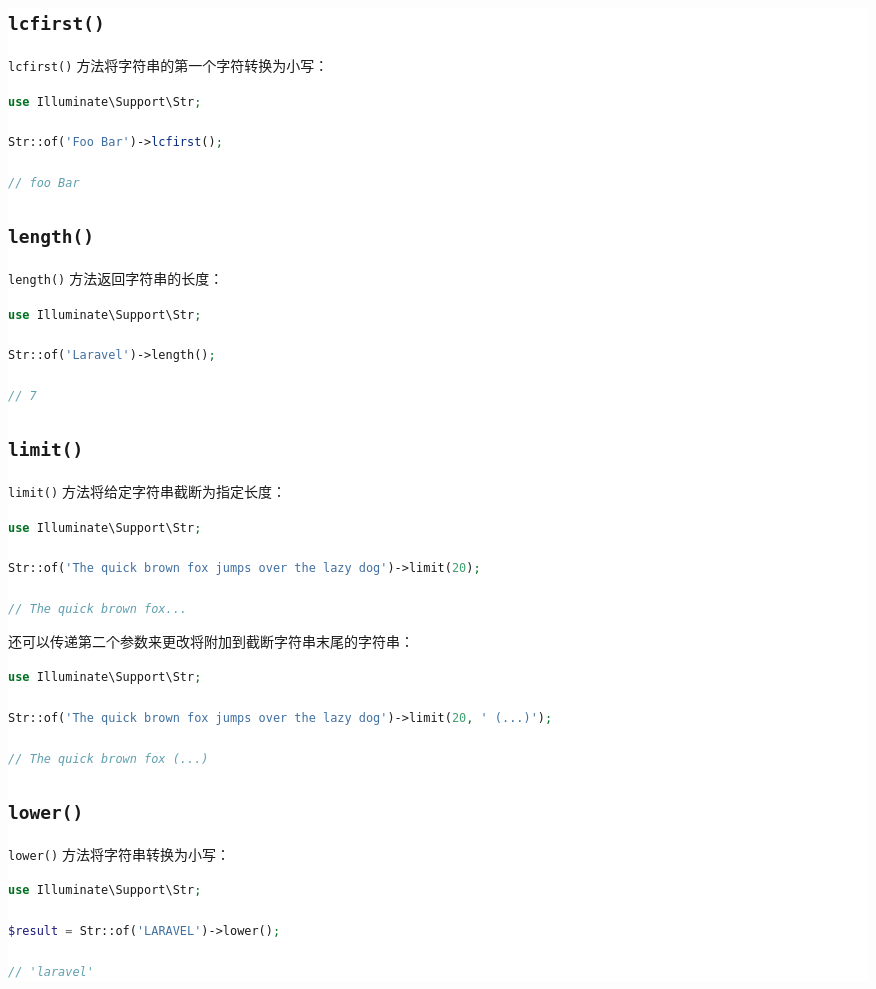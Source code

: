 ## `lcfirst()`

`lcfirst()` 方法将字符串的第一个字符转换为小写：

```php
use Illuminate\Support\Str;

Str::of('Foo Bar')->lcfirst();

// foo Bar
```

## `length()`

`length()` 方法返回字符串的长度：

```php
use Illuminate\Support\Str;

Str::of('Laravel')->length();

// 7
```

## `limit()`

`limit()` 方法将给定字符串截断为指定长度：

```php
use Illuminate\Support\Str;

Str::of('The quick brown fox jumps over the lazy dog')->limit(20);

// The quick brown fox...
```

还可以传递第二个参数来更改将附加到截断字符串末尾的字符串：

```php
use Illuminate\Support\Str;

Str::of('The quick brown fox jumps over the lazy dog')->limit(20, ' (...)');

// The quick brown fox (...)
```

## `lower()`

`lower()` 方法将字符串转换为小写：

```php
use Illuminate\Support\Str;

$result = Str::of('LARAVEL')->lower();

// 'laravel'
```
